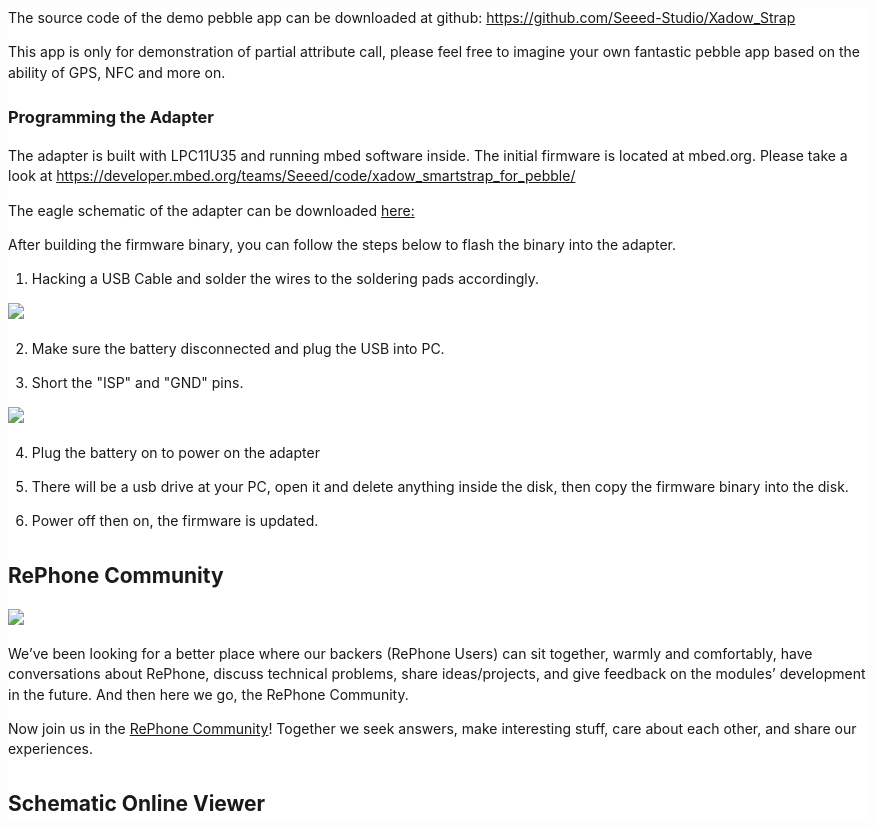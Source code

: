 The source code of the demo pebble app can be downloaded at github: <https://github.com/Seeed-Studio/Xadow_Strap>

This app is only for demonstration of partial attribute call, please feel free to imagine your own fantastic pebble app based on the ability of GPS, NFC and more on.

### Programming the Adapter

The adapter is built with LPC11U35 and running mbed software inside. The initial firmware is located at mbed.org. Please take a look at <https://developer.mbed.org/teams/Seeed/code/xadow_smartstrap_for_pebble/>

The eagle schematic of the adapter can be downloaded [here:](https://files.seeedstudio.com/wiki/Xadow_Pebble_Time_Adapter/res/Xadow_Pebble_Time_Adapter.rar)

After building the firmware binary, you can follow the steps below to flash the binary into the adapter.

1) Hacking a USB Cable and solder the wires to the soldering pads accordingly.

![](https://files.seeedstudio.com/wiki/Xadow_Pebble_Time_Adapter/img/Hack_USB_cable-03.png)

2) Make sure the battery disconnected and plug the USB into PC.

3) Short the "ISP" and "GND" pins.

![](https://files.seeedstudio.com/wiki/Xadow_Pebble_Time_Adapter/img/ShortISP_GND.PNG)

4) Plug the battery on to power on the adapter

5) There will be a usb drive at your PC, open it and delete anything inside the disk, then copy the firmware binary into the disk.

6) Power off then on, the firmware is updated.

RePhone Community
-----------------

[![](https://files.seeedstudio.com/wiki/Xadow_Pebble_Time_Adapter/img/RePhone_Community-2.png)](https://community.seeedstudio.com/discover.html?t=RePhone)

We’ve been looking for a better place where our backers (RePhone Users) can sit together, warmly and comfortably, have conversations about RePhone, discuss technical problems, share ideas/projects, and give feedback on the modules’ development in the future. And then here we go, the RePhone Community.

Now join us in the [RePhone Community](https://community.seeedstudio.com/discover.html?t=RePhone)! Together we seek answers, make interesting stuff, care about each other, and share our experiences.


## Schematic Online Viewer

<div className="altium-ecad-viewer" data-project-src="https://files.seeedstudio.com/wiki/Xadow_Pebble_Time_Adapter/res/Xadow_Pebble_Time_Adapter.rar" style={{borderRadius: '0px 0px 4px 4px', height: 500, borderStyle: 'solid', borderWidth: 1, borderColor: 'rgb(241, 241, 241)', overflow: 'hidden', maxWidth: 1280, maxHeight: 700, boxSizing: 'border-box'}}>
</div>
